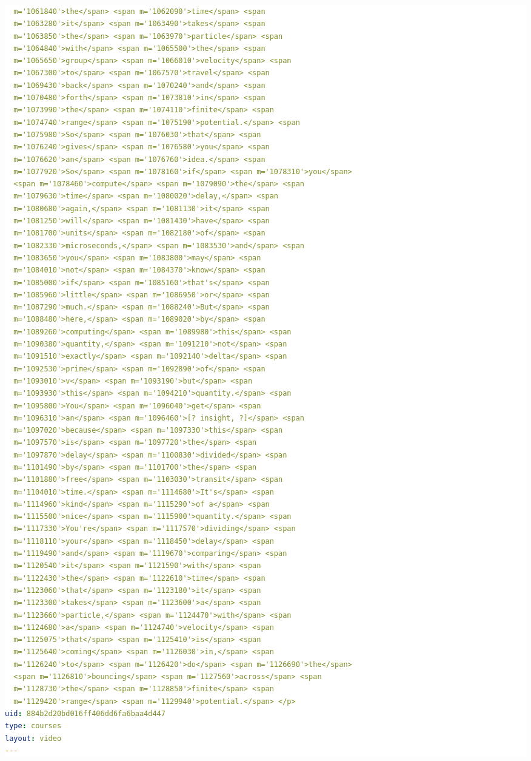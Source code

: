 ```yaml
  m='1061840'>the</span> <span m='1062090'>time</span> <span
  m='1063280'>it</span> <span m='1063490'>takes</span> <span
  m='1063850'>the</span> <span m='1063970'>particle</span> <span
  m='1064840'>with</span> <span m='1065500'>the</span> <span
  m='1065650'>group</span> <span m='1066010'>velocity</span> <span
  m='1067300'>to</span> <span m='1067570'>travel</span> <span
  m='1069430'>back</span> <span m='1070240'>and</span> <span
  m='1070480'>forth</span> <span m='1073810'>in</span> <span
  m='1073990'>the</span> <span m='1074110'>finite</span> <span
  m='1074740'>range</span> <span m='1075190'>potential.</span> <span
  m='1075980'>So</span> <span m='1076030'>that</span> <span
  m='1076240'>gives</span> <span m='1076580'>you</span> <span
  m='1076620'>an</span> <span m='1076760'>idea.</span> <span
  m='1077920'>So</span> <span m='1078160'>if</span> <span m='1078310'>you</span>
  <span m='1078460'>compute</span> <span m='1079090'>the</span> <span
  m='1079630'>time</span> <span m='1080020'>delay,</span> <span
  m='1080680'>again,</span> <span m='1081130'>it</span> <span
  m='1081250'>will</span> <span m='1081430'>have</span> <span
  m='1081700'>units</span> <span m='1082180'>of</span> <span
  m='1082330'>microseconds,</span> <span m='1083530'>and</span> <span
  m='1083650'>you</span> <span m='1083800'>may</span> <span
  m='1084010'>not</span> <span m='1084370'>know</span> <span
  m='1085000'>if</span> <span m='1085160'>that's</span> <span
  m='1085960'>little</span> <span m='1086950'>or</span> <span
  m='1087290'>much.</span> <span m='1088240'>But</span> <span
  m='1088480'>here,</span> <span m='1089020'>by</span> <span
  m='1089260'>computing</span> <span m='1089980'>this</span> <span
  m='1090380'>quantity,</span> <span m='1091210'>not</span> <span
  m='1091510'>exactly</span> <span m='1092140'>delta</span> <span
  m='1092530'>prime</span> <span m='1092890'>of</span> <span
  m='1093010'>v</span> <span m='1093190'>but</span> <span
  m='1093930'>this</span> <span m='1094210'>quantity.</span> <span
  m='1095800'>You</span> <span m='1096040'>get</span> <span
  m='1096310'>an</span> <span m='1096460'>[? insight, ?]</span> <span
  m='1097020'>because</span> <span m='1097330'>this</span> <span
  m='1097570'>is</span> <span m='1097720'>the</span> <span
  m='1097870'>delay</span> <span m='1100830'>divided</span> <span
  m='1101490'>by</span> <span m='1101700'>the</span> <span
  m='1101880'>free</span> <span m='1103030'>transit</span> <span
  m='1104010'>time.</span> <span m='1114680'>It's</span> <span
  m='1114960'>kind</span> <span m='1115290'>of a</span> <span
  m='1115500'>nice</span> <span m='1115900'>quantity.</span> <span
  m='1117330'>You're</span> <span m='1117570'>dividing</span> <span
  m='1118110'>your</span> <span m='1118450'>delay</span> <span
  m='1119490'>and</span> <span m='1119670'>comparing</span> <span
  m='1120540'>it</span> <span m='1121590'>with</span> <span
  m='1122430'>the</span> <span m='1122610'>time</span> <span
  m='1123060'>that</span> <span m='1123180'>it</span> <span
  m='1123300'>takes</span> <span m='1123600'>a</span> <span
  m='1123660'>particle,</span> <span m='1124470'>with</span> <span
  m='1124680'>a</span> <span m='1124740'>velocity</span> <span
  m='1125075'>that</span> <span m='1125410'>is</span> <span
  m='1125640'>coming</span> <span m='1126030'>in,</span> <span
  m='1126240'>to</span> <span m='1126420'>do</span> <span m='1126690'>the</span>
  <span m='1126810'>bouncing</span> <span m='1127560'>across</span> <span
  m='1128730'>the</span> <span m='1128850'>finite</span> <span
  m='1129420'>range</span> <span m='1129940'>potential.</span> </p>
uid: 884b2d20bd016ff406dd6fa6baa4d447
type: courses
layout: video
---
```

